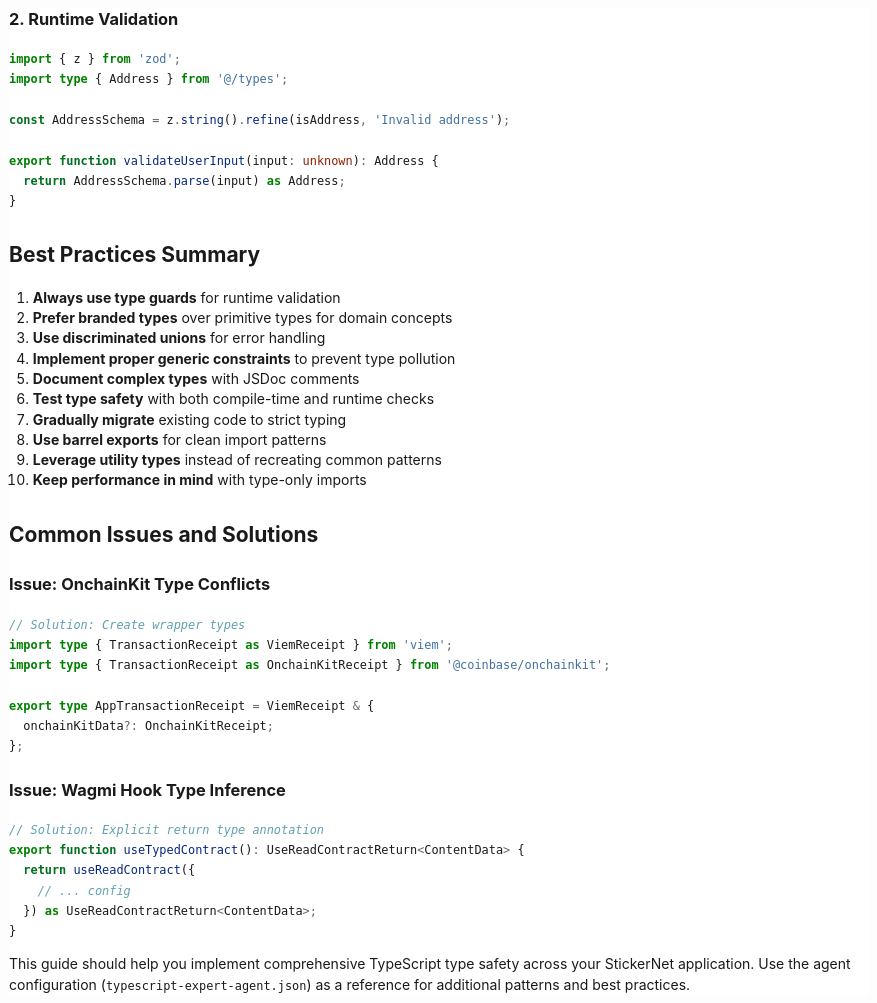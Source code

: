 ### 2. Runtime Validation
```typescript
import { z } from 'zod';
import type { Address } from '@/types';

const AddressSchema = z.string().refine(isAddress, 'Invalid address');

export function validateUserInput(input: unknown): Address {
  return AddressSchema.parse(input) as Address;
}
```

## Best Practices Summary

1. **Always use type guards** for runtime validation
2. **Prefer branded types** over primitive types for domain concepts
3. **Use discriminated unions** for error handling
4. **Implement proper generic constraints** to prevent type pollution
5. **Document complex types** with JSDoc comments
6. **Test type safety** with both compile-time and runtime checks
7. **Gradually migrate** existing code to strict typing
8. **Use barrel exports** for clean import patterns
9. **Leverage utility types** instead of recreating common patterns
10. **Keep performance in mind** with type-only imports

## Common Issues and Solutions

### Issue: OnchainKit Type Conflicts
```typescript
// Solution: Create wrapper types
import type { TransactionReceipt as ViemReceipt } from 'viem';
import type { TransactionReceipt as OnchainKitReceipt } from '@coinbase/onchainkit';

export type AppTransactionReceipt = ViemReceipt & {
  onchainKitData?: OnchainKitReceipt;
};
```

### Issue: Wagmi Hook Type Inference
```typescript
// Solution: Explicit return type annotation
export function useTypedContract(): UseReadContractReturn<ContentData> {
  return useReadContract({
    // ... config
  }) as UseReadContractReturn<ContentData>;
}
```

This guide should help you implement comprehensive TypeScript type safety across your StickerNet application. Use the agent configuration (`typescript-expert-agent.json`) as a reference for additional patterns and best practices.